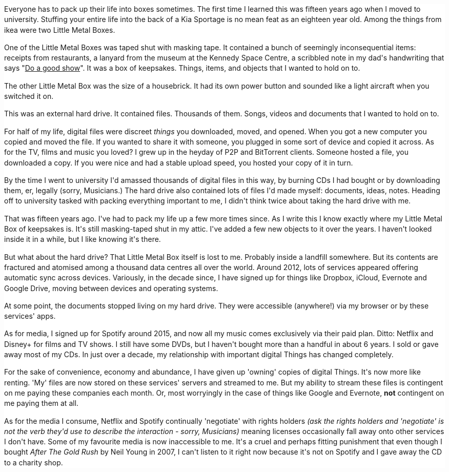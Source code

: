 Everyone has to pack up their life into boxes sometimes. The first time I learned this was fifteen years ago when I moved to university. Stuffing your entire life into the back of a Kia Sportage is no mean feat as an eighteen year old. Among the things from ikea were two Little Metal Boxes.

One of the Little Metal Boxes was taped shut with masking tape. It contained a bunch of seemingly inconsequential items: receipts from restaurants, a lanyard from the museum at the Kennedy Space Centre, a scribbled note in my dad's handwriting that says "[Do a good show](https://www.youtube.com/watch?v=AuwgeooPb4M)". It was a box of keepsakes. Things, items, and objects that I wanted to hold on to.

The other Little Metal Box was the size of a housebrick. It had its own power button and sounded like a light aircraft when you switched it on.

This was an external hard drive. It contained files. Thousands of them. Songs, videos and documents that I wanted to hold on to.

For half of my life, digital files were discreet *things* you downloaded, moved, and opened. When you got a new computer you copied and moved the file. If you wanted to share it with someone, you plugged in some sort of device and copied it across. As for the TV, films and music you loved? I grew up in the heyday of P2P and BitTorrent clients. Someone hosted a file, you downloaded a copy. If you were nice and had a stable upload speed, you hosted your copy of it in turn.

By the time I went to university I'd amassed thousands of digital files in this way, by burning CDs I had bought or by downloading them, er, legally (sorry, Musicians.) The hard drive also contained lots of files I'd made myself: documents, ideas, notes. Heading off to university tasked with packing everything important to me, I didn't think twice about taking the hard drive with me.

That was fifteen years ago. I've had to pack my life up a few more times since. As I write this I know exactly where my Little Metal Box of keepsakes is. It's still masking-taped shut in my attic. I've added a few new objects to it over the years. I haven't looked inside it in a while, but I like knowing it's there.

But what about the hard drive? That Little Metal Box itself is lost to me. Probably inside a landfill somewhere. But its contents are fractured and atomised among a thousand data centres all over the world. Around 2012, lots of services appeared offering automatic sync across devices. Variously, in the decade since, I have signed up for things like Dropbox, iCloud, Evernote and Google Drive, moving between devices and operating systems.

At some point, the documents stopped living on my hard drive. They were accessible (anywhere!) via my browser or by these services' apps.

As for media, I signed up for Spotify around 2015, and now all my music comes exclusively via their paid plan. Ditto: Netflix and Disney+ for films and TV shows. I still have some DVDs, but I haven't bought more than a handful in about 6 years. I sold or gave away most of my CDs. In just over a decade, my relationship with important digital Things has changed completely.

For the sake of convenience, economy and abundance, I have given up 'owning' copies of digital Things.  It's now more like renting. 'My' files are now stored on these services' servers and streamed to me. But my ability to stream these files is contingent on me paying these companies each month. Or, most worryingly in the case of things like Google and Evernote, **not** contingent on me paying them at all.

As for the media I consume, Netflix and Spotify continually 'negotiate' with rights holders *(ask the rights holders and 'negotiate' is not the verb they'd use to describe the interaction -  sorry, Musicians)* meaning licenses occasionally fall away onto other services I don't have. Some of my favourite media is now inaccessible to me. It's a cruel and perhaps fitting punishment that even though I bought *After The Gold Rush* by Neil Young in 2007, I can't listen to it right now because it's not on Spotify and I gave away the CD to a charity shop.
